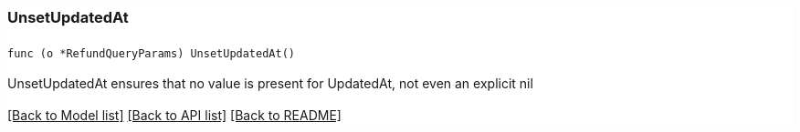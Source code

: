 ### UnsetUpdatedAt
`func (o *RefundQueryParams) UnsetUpdatedAt()`

UnsetUpdatedAt ensures that no value is present for UpdatedAt, not even an explicit nil

[[Back to Model list]](../README.md#documentation-for-models) [[Back to API list]](../README.md#documentation-for-api-endpoints) [[Back to README]](../README.md)


